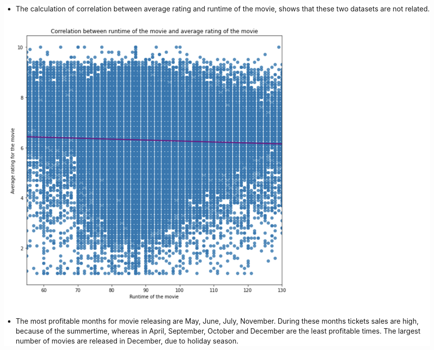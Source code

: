 * The calculation of correlation between average rating and runtime of the movie, shows that these two datasets are not related.

<img src = "images/scatter.png" width = 600 align = "middle">

* The most profitable months for movie releasing are May, June, July, November. During these months tickets sales are high, because of the summertime, whereas in April, September, October and December are the least profitable times. The largest number of movies are released in December, due to holiday season.
